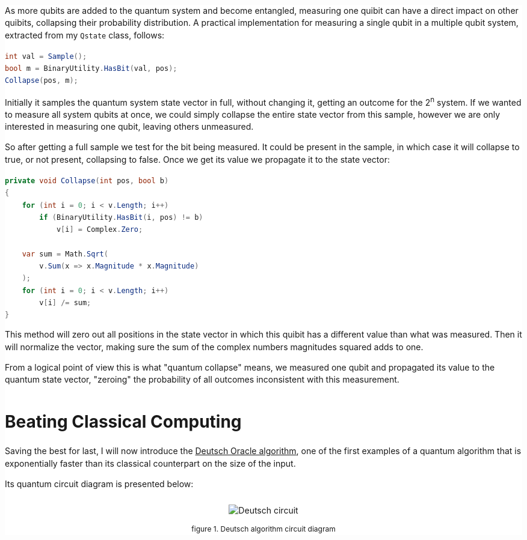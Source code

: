 As more qubits are added to the quantum system and become entangled, measuring one quibit can have a direct impact on other quibits, collapsing their probability distribution. A practical implementation for measuring a single qubit in a multiple qubit system, extracted from my `Qstate` class, follows:

```csharp
int val = Sample();
bool m = BinaryUtility.HasBit(val, pos);
Collapse(pos, m);
```

Initially it samples the quantum system state vector in full, without changing it, getting an outcome for the 2<sup>n</sup> system. If we wanted to measure all system qubits at once, we could simply collapse the entire state vector from this sample, however we are only interested in measuring one qubit, leaving others unmeasured.

So after getting a full sample we test for the bit being measured. It could be present in the sample, in which case it will collapse to true, or not present, collapsing to false. Once we get its value we propagate it to the state vector:

```csharp
private void Collapse(int pos, bool b)
{
    for (int i = 0; i < v.Length; i++)
        if (BinaryUtility.HasBit(i, pos) != b)
            v[i] = Complex.Zero;

    var sum = Math.Sqrt(
        v.Sum(x => x.Magnitude * x.Magnitude)
    );
    for (int i = 0; i < v.Length; i++)
        v[i] /= sum;
}
```

This method will zero out all positions in the state vector in which this quibit has a different value than what was measured. Then it will normalize the vector, making sure the sum of the complex numbers magnitudes squared adds to one.

From a logical point of view this is what "quantum collapse" means, we measured one qubit and propagated its value to the quantum state vector, "zeroing" the probability of all outcomes inconsistent with this measurement.

Beating Classical Computing
============

Saving the best for last, I will now introduce the [Deutsch Oracle algorithm](https://en.wikipedia.org/wiki/Deutsch%E2%80%93Jozsa_algorithm), one of the first examples of a quantum algorithm that is exponentially faster than its classical counterpart on the size of the input.

Its quantum circuit diagram is presented below:

<p align="center">
  <img style="max-height: 250px; max-width: 100%; margin: 10px 0" src="{{ site.baseurl }}/images/p11/deutsch_circuit.png" alt="Deutsch circuit"/>
  <br>
  <label style="font-size: 12px;">figure 1. Deutsch algorithm circuit diagram</label>
</p>
